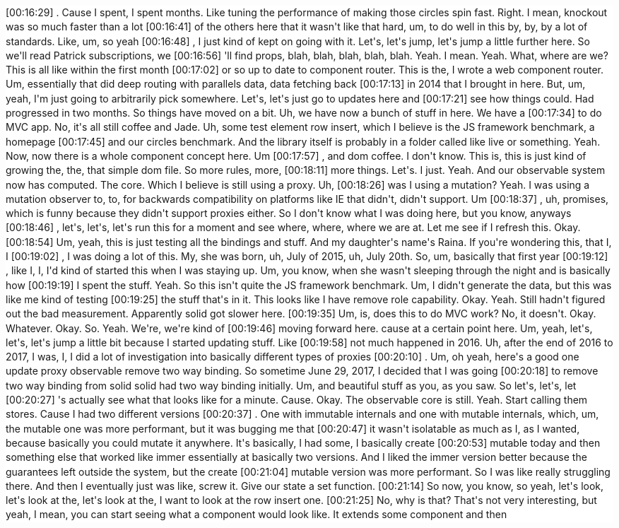 [00:16:29] . Cause I spent, I spent months. Like tuning the performance of making those circles spin fast. Right. I mean, knockout was so much faster than a lot
[00:16:41]  of the others here that it wasn't like that hard, um, to do well in this by, by, by a lot of standards. Like, um, so yeah
[00:16:48] , I just kind of kept on going with it. Let's, let's jump, let's jump a little further here. So we'll read Patrick subscriptions, we
[00:16:56] 'll find props, blah, blah, blah, blah, blah. Yeah. I mean. Yeah. What, where are we? This is all like within the first month
[00:17:02]  or so up to date to component router. This is the, I wrote a web component router. Um, essentially that did deep routing with parallels data, data fetching back
[00:17:13]  in 2014 that I brought in here. But, um, yeah, I'm just going to arbitrarily pick somewhere. Let's, let's just go to updates here and
[00:17:21]  see how things could. Had progressed in two months. So things have moved on a bit. Uh, we have now a bunch of stuff in here. We have a
[00:17:34]  to do MVC app. No, it's all still coffee and Jade. Uh, some test element row insert, which I believe is the JS framework benchmark, a homepage
[00:17:45]  and our circles benchmark. And the library itself is probably in a folder called like live or something. Yeah. Now, now there is a whole component concept here. Um
[00:17:57] , and dom coffee. I don't know. This is, this is just kind of growing the, the, that simple dom file. So more rules, more,
[00:18:11]  more things. Let's. I just. Yeah. And our observable system now has computed. The core. Which I believe is still using a proxy. Uh,
[00:18:26]  was I using a mutation? Yeah. I was using a mutation observer to, to, for backwards compatibility on platforms like IE that didn't, didn't support. Um
[00:18:37] , uh, promises, which is funny because they didn't support proxies either. So I don't know what I was doing here, but you know, anyways
[00:18:46] , let's, let's, let's run this for a moment and see where, where, where we are at. Let me see if I refresh this. Okay.
[00:18:54]  Um, yeah, this is just testing all the bindings and stuff. And my daughter's name's Raina. If you're wondering this, that I, I
[00:19:02] , I was doing a lot of this. My, she was born, uh, July of 2015, uh, July 20th. So, um, basically that first year
[00:19:12] , like I, I, I'd kind of started this when I was staying up. Um, you know, when she wasn't sleeping through the night and is basically how
[00:19:19]  I spent the stuff. Yeah. So this isn't quite the JS framework benchmark. Um, I didn't generate the data, but this was like me kind of testing
[00:19:25]  the stuff that's in it. This looks like I have remove role capability. Okay. Yeah. Still hadn't figured out the bad measurement. Apparently solid got slower here.
[00:19:35]  Um, is, does this to do MVC work? No, it doesn't. Okay. Whatever. Okay. So. Yeah. We're, we're kind of
[00:19:46]  moving forward here. cause at a certain point here. Um, yeah, let's, let's, let's jump a little bit because I started updating stuff. Like
[00:19:58]  not much happened in 2016. Uh, after the end of 2016 to 2017, I was, I, I did a lot of investigation into basically different types of proxies
[00:20:10] . Um, oh yeah, here's a good one update proxy observable remove two way binding. So sometime June 29, 2017, I decided that I was going
[00:20:18]  to remove two way binding from solid solid had two way binding initially. Um, and beautiful stuff as you, as you saw. So let's, let's, let
[00:20:27] 's actually see what that looks like for a minute. Cause. Okay. The observable core is still. Yeah. Start calling them stores. Cause I had two different versions
[00:20:37] . One with immutable internals and one with mutable internals, which, um, the mutable one was more performant, but it was bugging me that
[00:20:47]  it wasn't isolatable as much as I, as I wanted, because basically you could mutate it anywhere. It's basically, I had some, I basically create
[00:20:53]  mutable today and then something else that worked like immer essentially at basically two versions. And I liked the immer version better because the guarantees left outside the system, but the create
[00:21:04]  mutable version was more performant. So I was like really struggling there. And then I eventually just was like, screw it. Give our state a set function.
[00:21:14]  So now, you know, so yeah, let's look, let's look at the, let's look at the, I want to look at the row insert one.
[00:21:25]  No, why is that? That's not very interesting, but yeah, I mean, you can start seeing what a component would look like. It extends some component and then